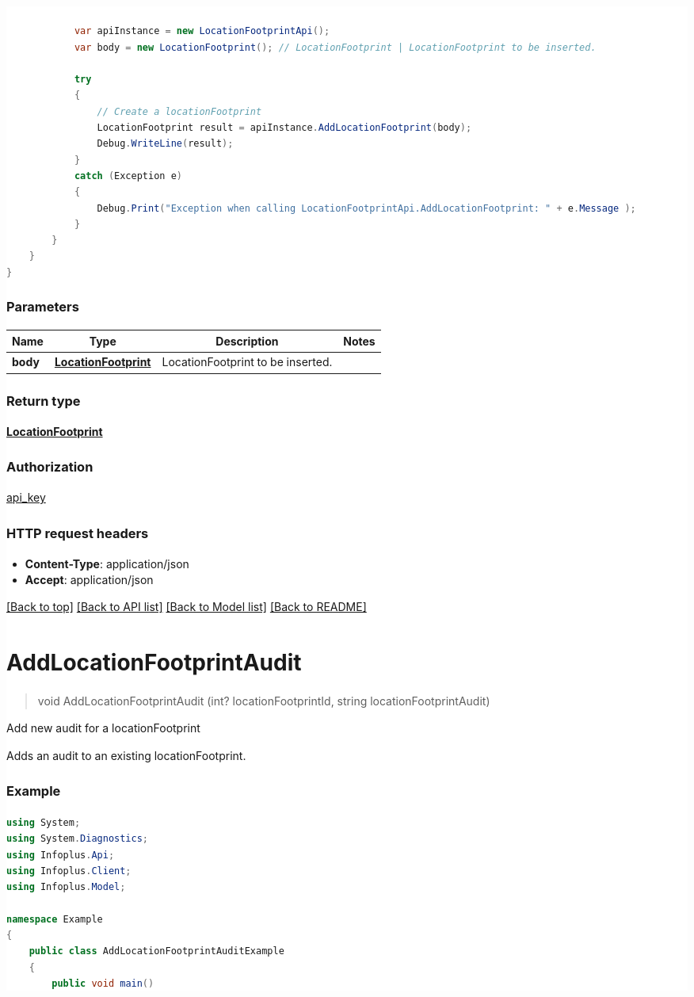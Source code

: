 ```csharp

            var apiInstance = new LocationFootprintApi();
            var body = new LocationFootprint(); // LocationFootprint | LocationFootprint to be inserted.

            try
            {
                // Create a locationFootprint
                LocationFootprint result = apiInstance.AddLocationFootprint(body);
                Debug.WriteLine(result);
            }
            catch (Exception e)
            {
                Debug.Print("Exception when calling LocationFootprintApi.AddLocationFootprint: " + e.Message );
            }
        }
    }
}
```

### Parameters

Name | Type | Description  | Notes
------------- | ------------- | ------------- | -------------
 **body** | [**LocationFootprint**](LocationFootprint.md)| LocationFootprint to be inserted. | 

### Return type

[**LocationFootprint**](LocationFootprint.md)

### Authorization

[api_key](../README.md#api_key)

### HTTP request headers

 - **Content-Type**: application/json
 - **Accept**: application/json

[[Back to top]](#) [[Back to API list]](../README.md#documentation-for-api-endpoints) [[Back to Model list]](../README.md#documentation-for-models) [[Back to README]](../README.md)

<a name="addlocationfootprintaudit"></a>
# **AddLocationFootprintAudit**
> void AddLocationFootprintAudit (int? locationFootprintId, string locationFootprintAudit)

Add new audit for a locationFootprint

Adds an audit to an existing locationFootprint.

### Example
```csharp
using System;
using System.Diagnostics;
using Infoplus.Api;
using Infoplus.Client;
using Infoplus.Model;

namespace Example
{
    public class AddLocationFootprintAuditExample
    {
        public void main()
```